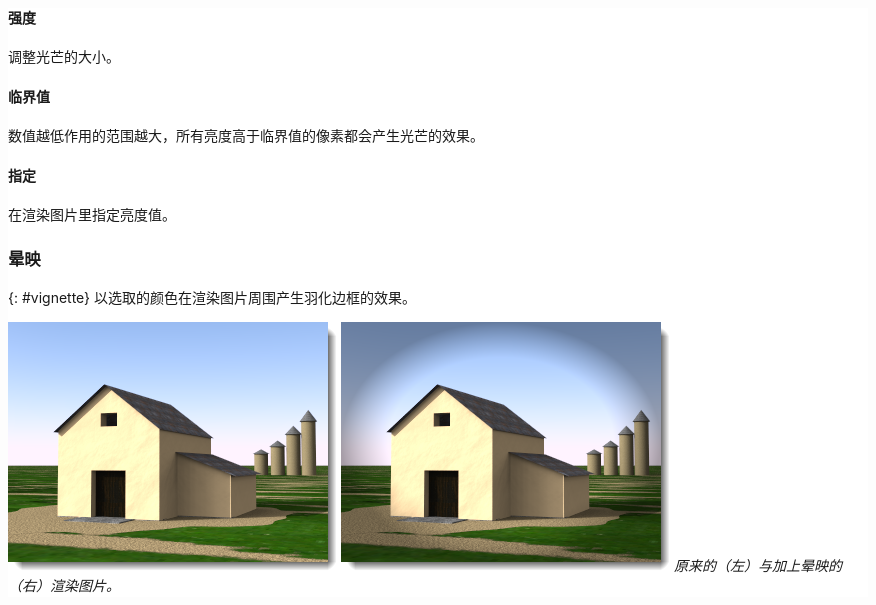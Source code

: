 #### 强度
调整光芒的大小。

#### 临界值
数值越低作用的范围越大，所有亮度高于临界值的像素都会产生光芒的效果。

#### 指定
在渲染图片里指定亮度值。

### 晕映
{: #vignette}
以选取的颜色在渲染图片周围产生羽化边框的效果。

![images/fx-vignette-001.png](images/fx-vignette-001.png)
*原来的（左）与加上晕映的（右）渲染图片。*
